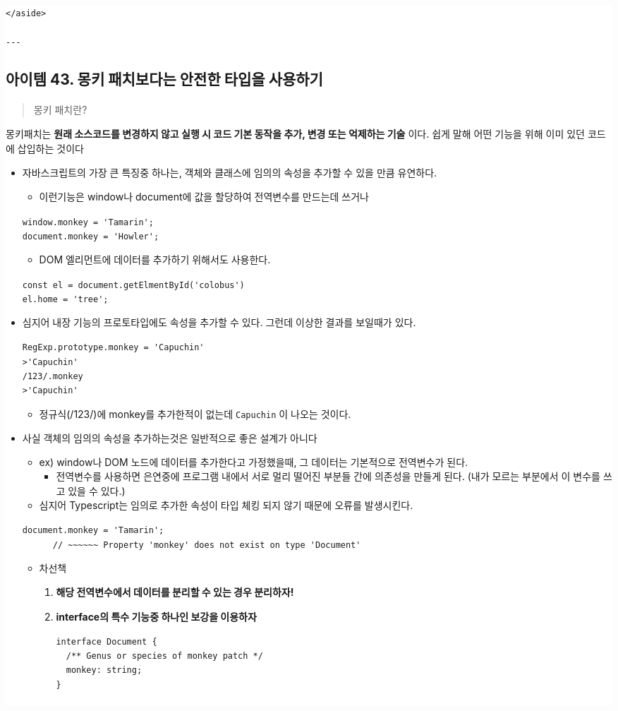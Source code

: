     </aside>
    
    ---
    

## 아이템 43. 몽키 패치보다는 안전한 타입을 사용하기

> 몽키 패치란?
> 

몽키패치는 **원래 소스코드를 변경하지 않고 실행 시 코드 기본 동작을 추가, 변경 또는 억제하는 기술**
이다. 쉽게 말해 어떤 기능을 위해 이미 있던 코드에 삽입하는 것이다

- 자바스크립트의 가장 큰 특징중 하나는, 객체와 클래스에 임의의 속성을 추가할 수 있을 만큼 유연하다.
    - 이런기능은 window나 document에 값을 할당하여 전역변수를 만드는데 쓰거나
    
    ```tsx
    window.monkey = 'Tamarin';
    document.monkey = 'Howler';
    ```
    
    - DOM 엘리먼트에 데이터를 추가하기 위해서도 사용한다.
    
    ```tsx
    const el = document.getElmentById('colobus')
    el.home = 'tree';
    ```
    
- 심지어 내장 기능의 프로토타입에도 속성을 추가할 수 있다. 그런데 이상한 결과를 보일때가 있다.
    
    ```tsx
    RegExp.prototype.monkey = 'Capuchin'
    >'Capuchin'
    /123/.monkey
    >'Capuchin'
    ```
    
    - 정규식(/123/)에 monkey를 추가한적이 없는데 `Capuchin` 이 나오는 것이다.
    
- 사실 객체의 임의의 속성을 추가하는것은 일반적으로 좋은 설계가 아니다
    - ex) window나 DOM 노드에 데이터를 추가한다고 가정했을때, 그 데이터는 기본적으로 전역변수가 된다.
        - 전역변수를 사용하면 은연중에 프로그램 내에서 서로 멀리 떨어진 부분들 간에 의존성을 만들게 된다. (내가 모르는 부분에서 이 변수를 쓰고 있을 수 있다.)
    - 심지어 Typescript는 임의로 추가한 속성이 타입 체킹 되지 않기 때문에 오류를 발생시킨다.
    
    ```tsx
    document.monkey = 'Tamarin';
          // ~~~~~~ Property 'monkey' does not exist on type 'Document'
    ```
    
    - 차선책
        1. **해당 전역변수에서 데이터를 분리할 수 있는 경우 분리하자!**
        2. **interface의 특수 기능중 하나인 보강을 이용하자**
            
            ```tsx
            interface Document {
              /** Genus or species of monkey patch */
              monkey: string;
            }
            